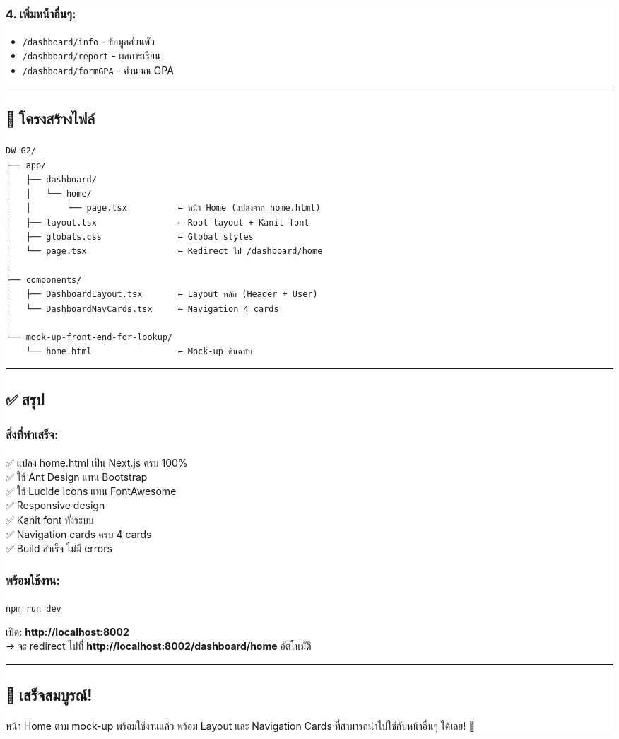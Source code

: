 ### 4. เพิ่มหน้าอื่นๆ:
- `/dashboard/info` - ข้อมูลส่วนตัว
- `/dashboard/report` - ผลการเรียน  
- `/dashboard/formGPA` - คำนวณ GPA

---

## 📁 โครงสร้างไฟล์

```
DW-G2/
├── app/
│   ├── dashboard/
│   │   └── home/
│   │       └── page.tsx          ← หน้า Home (แปลงจาก home.html)
│   ├── layout.tsx                ← Root layout + Kanit font
│   ├── globals.css               ← Global styles
│   └── page.tsx                  ← Redirect ไป /dashboard/home
│
├── components/
│   ├── DashboardLayout.tsx       ← Layout หลัก (Header + User)
│   └── DashboardNavCards.tsx     ← Navigation 4 cards
│
└── mock-up-front-end-for-lookup/
    └── home.html                 ← Mock-up ต้นฉบับ
```

---

## ✅ สรุป

### สิ่งที่ทำเสร็จ:
✅ แปลง home.html เป็น Next.js ครบ 100%  
✅ ใช้ Ant Design แทน Bootstrap  
✅ ใช้ Lucide Icons แทน FontAwesome  
✅ Responsive design  
✅ Kanit font ทั้งระบบ  
✅ Navigation cards ครบ 4 cards  
✅ Build สำเร็จ ไม่มี errors  

### พร้อมใช้งาน:
```bash
npm run dev
```

เปิด: **http://localhost:8002**  
→ จะ redirect ไปที่ **http://localhost:8002/dashboard/home** อัตโนมัติ

---

## 🎉 เสร็จสมบูรณ์!

หน้า Home ตาม mock-up พร้อมใช้งานแล้ว พร้อม Layout และ Navigation Cards ที่สามารถนำไปใช้กับหน้าอื่นๆ ได้เลย! 🚀

